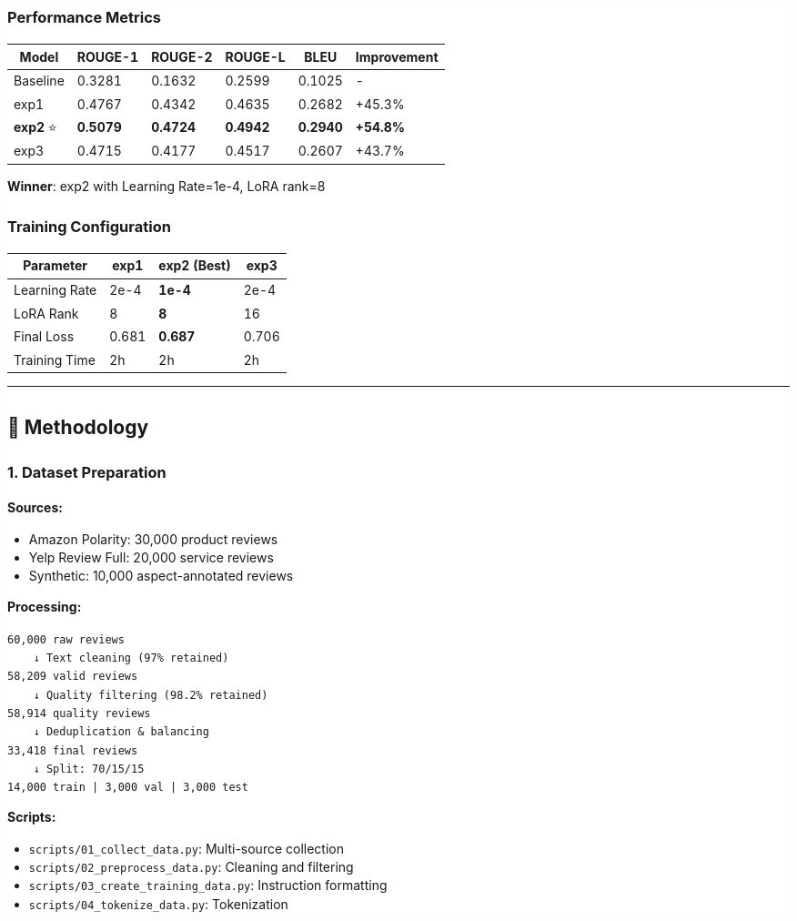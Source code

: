 ### Performance Metrics

| Model | ROUGE-1 | ROUGE-2 | ROUGE-L | BLEU | Improvement |
|-------|---------|---------|---------|------|-------------|
| Baseline | 0.3281 | 0.1632 | 0.2599 | 0.1025 | - |
| exp1 | 0.4767 | 0.4342 | 0.4635 | 0.2682 | +45.3% |
| **exp2** ⭐ | **0.5079** | **0.4724** | **0.4942** | **0.2940** | **+54.8%** |
| exp3 | 0.4715 | 0.4177 | 0.4517 | 0.2607 | +43.7% |

**Winner**: exp2 with Learning Rate=1e-4, LoRA rank=8

### Training Configuration

| Parameter | exp1 | exp2 (Best) | exp3 |
|-----------|------|-------------|------|
| Learning Rate | 2e-4 | **1e-4** | 2e-4 |
| LoRA Rank | 8 | **8** | 16 |
| Final Loss | 0.681 | **0.687** | 0.706 |
| Training Time | 2h | 2h | 2h |

---

## 🔬 Methodology

### 1. Dataset Preparation

**Sources:**
- Amazon Polarity: 30,000 product reviews
- Yelp Review Full: 20,000 service reviews  
- Synthetic: 10,000 aspect-annotated reviews

**Processing:**
```
60,000 raw reviews
    ↓ Text cleaning (97% retained)
58,209 valid reviews
    ↓ Quality filtering (98.2% retained)
58,914 quality reviews
    ↓ Deduplication & balancing
33,418 final reviews
    ↓ Split: 70/15/15
14,000 train | 3,000 val | 3,000 test
```

**Scripts:**
- `scripts/01_collect_data.py`: Multi-source collection
- `scripts/02_preprocess_data.py`: Cleaning and filtering
- `scripts/03_create_training_data.py`: Instruction formatting
- `scripts/04_tokenize_data.py`: Tokenization

